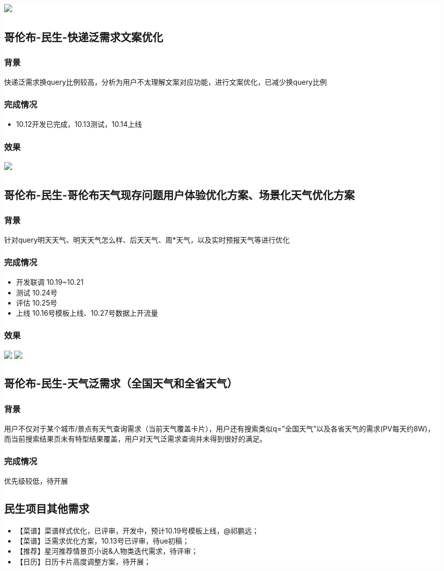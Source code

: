 <img src="img/lixiao12/weather11.png" width="300px">


## 哥伦布-民生-快递泛需求文案优化

### 背景

快递泛需求换query比例较高，分析为用户不太理解文案对应功能，进行文案优化，已减少换query比例

### 完成情况

* 10.12开发已完成，10.13测试，10.14上线

### 效果

<img src="img/lixiao12/kuaidi1.png" width="300px">





## 哥伦布-民生-哥伦布天气现存问题用户体验优化方案、场景化天气优化方案

### 背景

针对query明天天气、明天天气怎么样、后天天气、周*天气，以及实时预报天气等进行优化

### 完成情况

* 开发联调 10.19~10.21
* 测试 10.24号
* 评估 10.25号
* 上线 10.16号模板上线、10.27号数据上开流量

### 效果

<img src="img/lixiao12/weather88.png" width="300px">

<img src="img/lixiao12/weather99.png" width="300px">




## 哥伦布-民生-天气泛需求（全国天气和全省天气）

### 背景

用户不仅对于某个城市/景点有天气查询需求（当前天气覆盖卡片），用户还有搜索类似q=”全国天气”以及各省天气的需求(PV每天约8W)，而当前搜索结果页未有特型结果覆盖，用户对天气泛需求查询并未得到很好的满足。

### 完成情况

优先级较低，待开展


## 民生项目其他需求

* 【菜谱】菜谱样式优化，已评审，开发中，预计10.19号模板上线，@祁鹏远；
* 【菜谱】泛需求优化方案，10.13号已评审，待ue初稿；
* 【推荐】星河推荐情景页小说&人物类迭代需求，待评审；
* 【日历】日历卡片高度调整方案，待开展；


